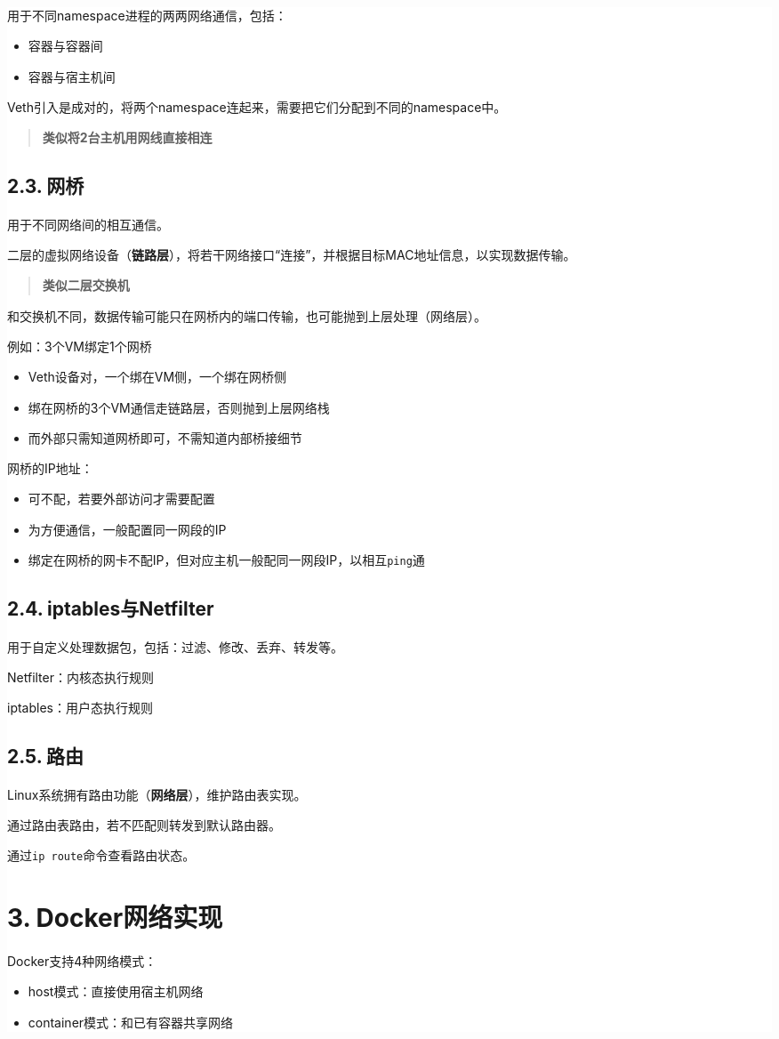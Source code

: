 用于不同namespace进程的两两网络通信，包括：

- 容器与容器间

- 容器与宿主机间

Veth引入是成对的，将两个namespace连起来，需要把它们分配到不同的namespace中。

> **类似将2台主机用网线直接相连**

## 2.3. 网桥

用于不同网络间的相互通信。

二层的虚拟网络设备（**链路层**），将若干网络接口“连接”，并根据目标MAC地址信息，以实现数据传输。

> **类似二层交换机**

和交换机不同，数据传输可能只在网桥内的端口传输，也可能抛到上层处理（网络层）。

例如：3个VM绑定1个网桥

- Veth设备对，一个绑在VM侧，一个绑在网桥侧

- 绑在网桥的3个VM通信走链路层，否则抛到上层网络栈

- 而外部只需知道网桥即可，不需知道内部桥接细节

网桥的IP地址：

- 可不配，若要外部访问才需要配置

- 为方便通信，一般配置同一网段的IP

- 绑定在网桥的网卡不配IP，但对应主机一般配同一网段IP，以相互`ping`通

## 2.4. iptables与Netfilter

用于自定义处理数据包，包括：过滤、修改、丢弃、转发等。

Netfilter：内核态执行规则

iptables：用户态执行规则

## 2.5. 路由

Linux系统拥有路由功能（**网络层**），维护路由表实现。

通过路由表路由，若不匹配则转发到默认路由器。

通过`ip route`命令查看路由状态。

# 3. Docker网络实现

Docker支持4种网络模式：

- host模式：直接使用宿主机网络

- container模式：和已有容器共享网络
